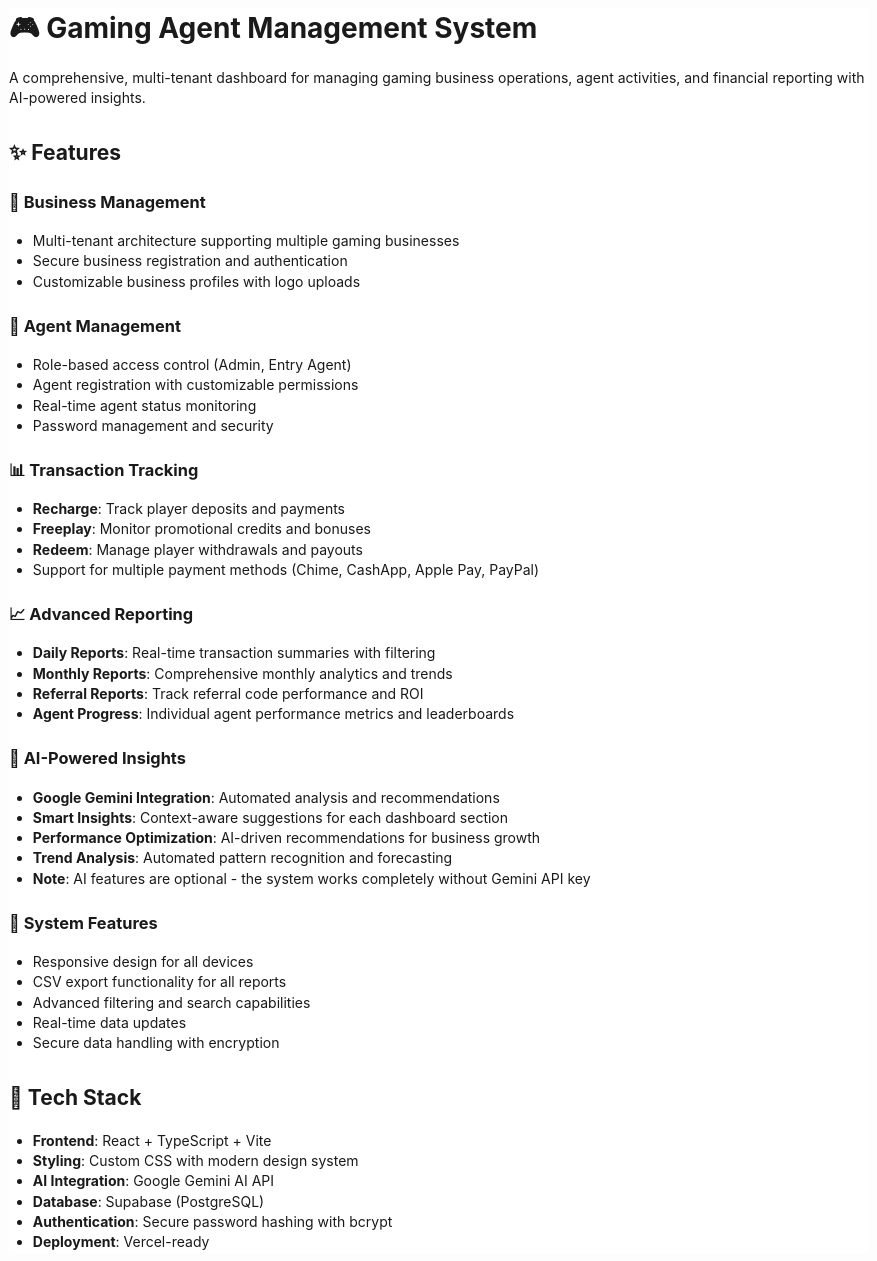 # 🎮 Gaming Agent Management System

A comprehensive, multi-tenant dashboard for managing gaming business operations, agent activities, and financial reporting with AI-powered insights.

## ✨ Features

### 🏢 **Business Management**
- Multi-tenant architecture supporting multiple gaming businesses
- Secure business registration and authentication
- Customizable business profiles with logo uploads

### 👥 **Agent Management**
- Role-based access control (Admin, Entry Agent)
- Agent registration with customizable permissions
- Real-time agent status monitoring
- Password management and security

### 📊 **Transaction Tracking**
- **Recharge**: Track player deposits and payments
- **Freeplay**: Monitor promotional credits and bonuses
- **Redeem**: Manage player withdrawals and payouts
- Support for multiple payment methods (Chime, CashApp, Apple Pay, PayPal)

### 📈 **Advanced Reporting**
- **Daily Reports**: Real-time transaction summaries with filtering
- **Monthly Reports**: Comprehensive monthly analytics and trends
- **Referral Reports**: Track referral code performance and ROI
- **Agent Progress**: Individual agent performance metrics and leaderboards

### 🤖 **AI-Powered Insights**
- **Google Gemini Integration**: Automated analysis and recommendations
- **Smart Insights**: Context-aware suggestions for each dashboard section
- **Performance Optimization**: AI-driven recommendations for business growth
- **Trend Analysis**: Automated pattern recognition and forecasting
- **Note**: AI features are optional - the system works completely without Gemini API key

### 🔧 **System Features**
- Responsive design for all devices
- CSV export functionality for all reports
- Advanced filtering and search capabilities
- Real-time data updates
- Secure data handling with encryption

## 🚀 Tech Stack

- **Frontend**: React + TypeScript + Vite
- **Styling**: Custom CSS with modern design system
- **AI Integration**: Google Gemini AI API
- **Database**: Supabase (PostgreSQL)
- **Authentication**: Secure password hashing with bcrypt
- **Deployment**: Vercel-ready
